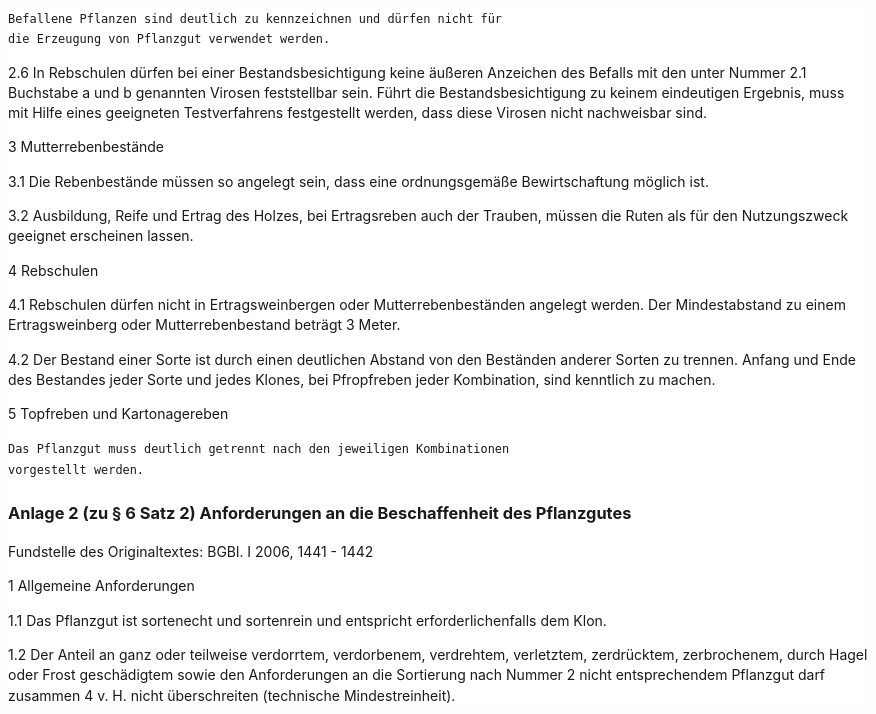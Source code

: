    Befallene Pflanzen sind deutlich zu kennzeichnen und dürfen nicht für
    die Erzeugung von Pflanzgut verwendet werden.


2.6 In Rebschulen dürfen bei einer Bestandsbesichtigung keine äußeren
    Anzeichen des Befalls mit den unter Nummer 2.1 Buchstabe a und b
    genannten Virosen feststellbar sein. Führt die Bestandsbesichtigung zu
    keinem eindeutigen Ergebnis, muss mit Hilfe eines geeigneten
    Testverfahrens festgestellt werden, dass diese Virosen nicht
    nachweisbar sind.


3   Mutterrebenbestände


3.1 Die Rebenbestände müssen so angelegt sein, dass eine ordnungsgemäße
    Bewirtschaftung möglich ist.


3.2 Ausbildung, Reife und Ertrag des Holzes, bei Ertragsreben auch der
    Trauben, müssen die Ruten als für den Nutzungszweck geeignet
    erscheinen lassen.


4   Rebschulen


4.1 Rebschulen dürfen nicht in Ertragsweinbergen oder Mutterrebenbeständen
    angelegt werden. Der Mindestabstand zu einem Ertragsweinberg oder
    Mutterrebenbestand beträgt 3 Meter.


4.2 Der Bestand einer Sorte ist durch einen deutlichen Abstand von den
    Beständen anderer Sorten zu trennen. Anfang und Ende des Bestandes
    jeder Sorte und jedes Klones, bei Pfropfreben jeder Kombination, sind
    kenntlich zu machen.


5   Topfreben und Kartonagereben

    Das Pflanzgut muss deutlich getrennt nach den jeweiligen Kombinationen
    vorgestellt werden.





### Anlage 2 (zu § 6 Satz 2) Anforderungen an die Beschaffenheit des Pflanzgutes

Fundstelle des Originaltextes: BGBl. I 2006, 1441 - 1442


1   Allgemeine Anforderungen


1.1 Das Pflanzgut ist sortenecht und sortenrein und entspricht
    erforderlichenfalls dem Klon.


1.2 Der Anteil an ganz oder teilweise verdorrtem, verdorbenem, verdrehtem,
    verletztem, zerdrücktem, zerbrochenem, durch Hagel oder Frost
    geschädigtem sowie den Anforderungen an die Sortierung nach Nummer 2
    nicht entsprechendem Pflanzgut darf zusammen 4 v. H. nicht
    überschreiten (technische Mindestreinheit).
